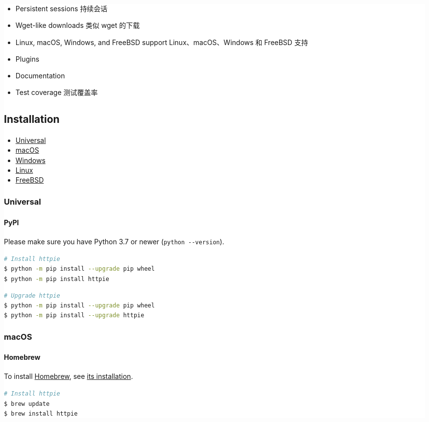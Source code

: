- Persistent sessions
  持续会话

- Wget-like downloads
  类似 wget 的下载

- Linux, macOS, Windows, and FreeBSD support
  Linux、macOS、Windows 和 FreeBSD 支持

- Plugins

- Documentation

- Test coverage
  测试覆盖率

## Installation

<div data-installation-instructions>



- [Universal](#universal)
- [macOS](#macos)
- [Windows](#windows)
- [Linux](#linux)
- [FreeBSD](#freebsd)

### Universal

#### PyPI

Please make sure you have Python 3.7 or newer (`python --version`).

```bash
# Install httpie
$ python -m pip install --upgrade pip wheel
$ python -m pip install httpie
```

```bash
# Upgrade httpie
$ python -m pip install --upgrade pip wheel
$ python -m pip install --upgrade httpie
```

### macOS

#### Homebrew

To install [Homebrew](https://brew.sh/), see [its installation](https://docs.brew.sh/Installation).

```bash
# Install httpie
$ brew update
$ brew install httpie
```
